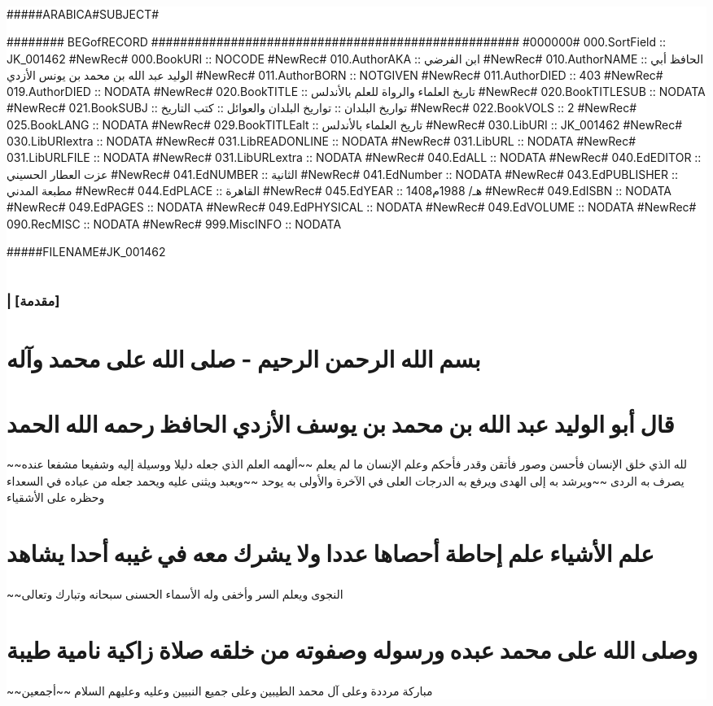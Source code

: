 #####ARABICA#SUBJECT#


######## BEGofRECORD ###################################################
#000000# 000.SortField	:: JK_001462
#NewRec# 000.BookURI	:: NOCODE
#NewRec# 010.AuthorAKA	:: ابن الفرضي
#NewRec# 010.AuthorNAME	:: الحافظ أبي الوليد عبد الله بن محمد بن يونس الأزدي
#NewRec# 011.AuthorBORN	:: NOTGIVEN
#NewRec# 011.AuthorDIED	:: 403
#NewRec# 019.AuthorDIED	:: NODATA
#NewRec# 020.BookTITLE	:: تاريخ العلماء والرواة للعلم بالأندلس
#NewRec# 020.BookTITLESUB	:: NODATA
#NewRec# 021.BookSUBJ	:: تواريخ البلدان :: تواريخ البلدان والعوائل :: كتب التاريخ
#NewRec# 022.BookVOLS	:: 2
#NewRec# 025.BookLANG	:: NODATA
#NewRec# 029.BookTITLEalt	:: تاريخ العلماء بالأندلس
#NewRec# 030.LibURI	:: JK_001462
#NewRec# 030.LibURIextra	:: NODATA
#NewRec# 031.LibREADONLINE	:: NODATA
#NewRec# 031.LibURL	:: NODATA
#NewRec# 031.LibURLFILE	:: NODATA
#NewRec# 031.LibURLextra	:: NODATA
#NewRec# 040.EdALL	:: NODATA
#NewRec# 040.EdEDITOR	:: عزت العطار الحسيني
#NewRec# 041.EdNUMBER	:: الثانية
#NewRec# 041.EdNumber	:: NODATA
#NewRec# 043.EdPUBLISHER	:: مطبعة المدني
#NewRec# 044.EdPLACE	:: القاهرة
#NewRec# 045.EdYEAR	:: 1408هـ/ 1988م
#NewRec# 049.EdISBN	:: NODATA
#NewRec# 049.EdPAGES	:: NODATA
#NewRec# 049.EdPHYSICAL	:: NODATA
#NewRec# 049.EdVOLUME	:: NODATA
#NewRec# 090.RecMISC	:: NODATA
#NewRec# 999.MiscINFO	:: NODATA



#####FILENAME#JK_001462
#
### | [مقدمة]
# بسم الله الرحمن الرحيم - صلى الله على محمد وآله
# قال أبو الوليد عبد الله بن محمد بن يوسف الأزدي الحافظ رحمه الله الحمد
~~لله الذي خلق الإنسان فأحسن وصور فأتقن وقدر فأحكم وعلم الإنسان ما لم يعلم
~~ألهمه العلم الذي جعله دليلا ووسيلة إليه وشفيعا مشفعا عنده يصرف به الردى
~~ويرشد به إلى الهدى ويرفع به الدرجات العلى في الآخرة والأولى به يوحد
~~ويعبد ويثنى عليه ويحمد جعله من عباده في السعداء وحظره على الأشقياء
# علم الأشياء علم إحاطة أحصاها عددا ولا يشرك معه في غيبه أحدا يشاهد
~~النجوى ويعلم السر وأخفى وله الأسماء الحسنى سبحانه وتبارك وتعالى
# وصلى الله على محمد عبده ورسوله وصفوته من خلقه صلاة زاكية نامية طيبة
~~مباركة مرددة وعلى آل محمد الطيبين وعلى جميع النبيين وعليه وعليهم السلام
~~أجمعين